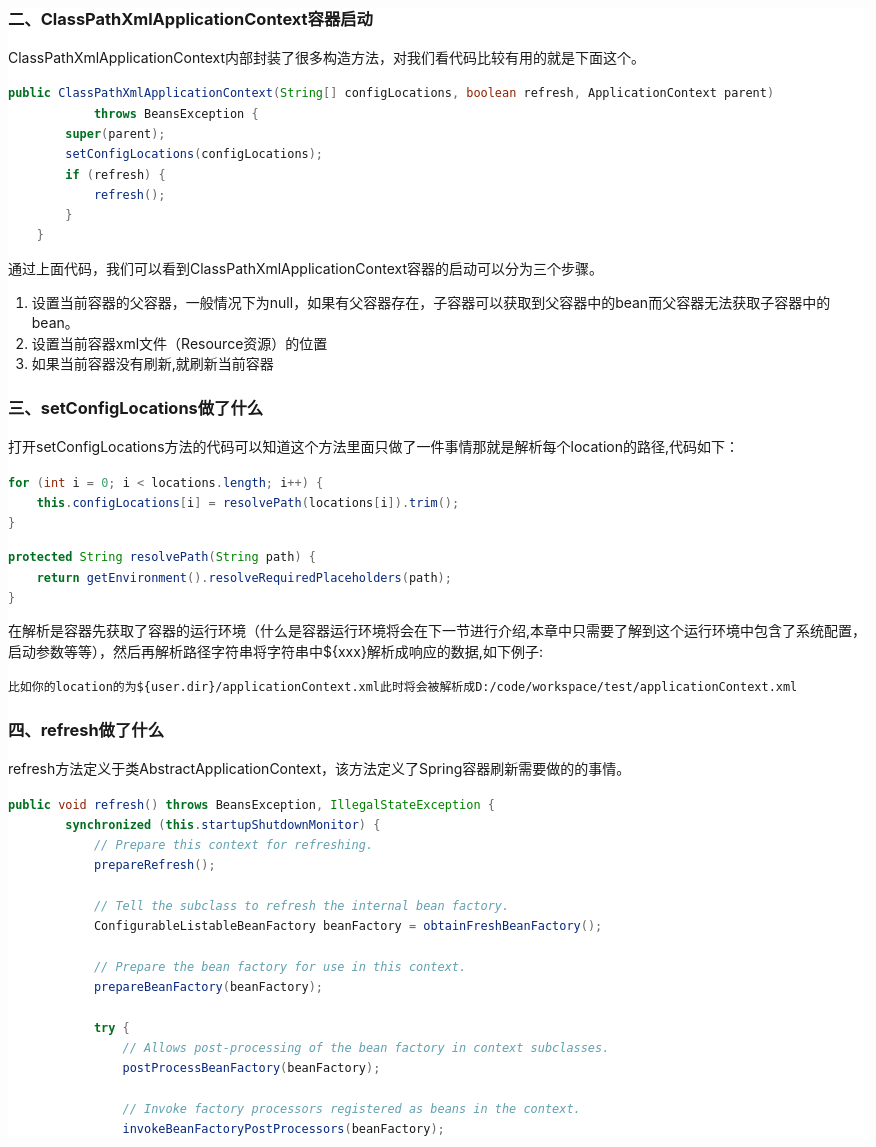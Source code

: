 ### 二、ClassPathXmlApplicationContext容器启动

​	ClassPathXmlApplicationContext内部封装了很多构造方法，对我们看代码比较有用的就是下面这个。

```java
public ClassPathXmlApplicationContext(String[] configLocations, boolean refresh, ApplicationContext parent)
			throws BeansException {
		super(parent);
		setConfigLocations(configLocations);
		if (refresh) {
			refresh();
		}
	}
```

​	通过上面代码，我们可以看到ClassPathXmlApplicationContext容器的启动可以分为三个步骤。

1. 设置当前容器的父容器，一般情况下为null，如果有父容器存在，子容器可以获取到父容器中的bean而父容器无法获取子容器中的bean。
2. 设置当前容器xml文件（Resource资源）的位置
3. 如果当前容器没有刷新,就刷新当前容器

### 三、setConfigLocations做了什么

​	打开setConfigLocations方法的代码可以知道这个方法里面只做了一件事情那就是解析每个location的路径,代码如下：

```java
for (int i = 0; i < locations.length; i++) {
    this.configLocations[i] = resolvePath(locations[i]).trim();
}
```

```java
protected String resolvePath(String path) {
	return getEnvironment().resolveRequiredPlaceholders(path);
}
```

​	在解析是容器先获取了容器的运行环境（什么是容器运行环境将会在下一节进行介绍,本章中只需要了解到这个运行环境中包含了系统配置，启动参数等等），然后再解析路径字符串将字符串中${xxx}解析成响应的数据,如下例子:

```
比如你的location的为${user.dir}/applicationContext.xml此时将会被解析成D:/code/workspace/test/applicationContext.xml
```



### 四、refresh做了什么

​	refresh方法定义于类AbstractApplicationContext，该方法定义了Spring容器刷新需要做的的事情。

```java
public void refresh() throws BeansException, IllegalStateException {
		synchronized (this.startupShutdownMonitor) {
			// Prepare this context for refreshing.
			prepareRefresh();

			// Tell the subclass to refresh the internal bean factory.
			ConfigurableListableBeanFactory beanFactory = obtainFreshBeanFactory();

			// Prepare the bean factory for use in this context.
			prepareBeanFactory(beanFactory);

			try {
				// Allows post-processing of the bean factory in context subclasses.
				postProcessBeanFactory(beanFactory);

				// Invoke factory processors registered as beans in the context.
				invokeBeanFactoryPostProcessors(beanFactory);
```